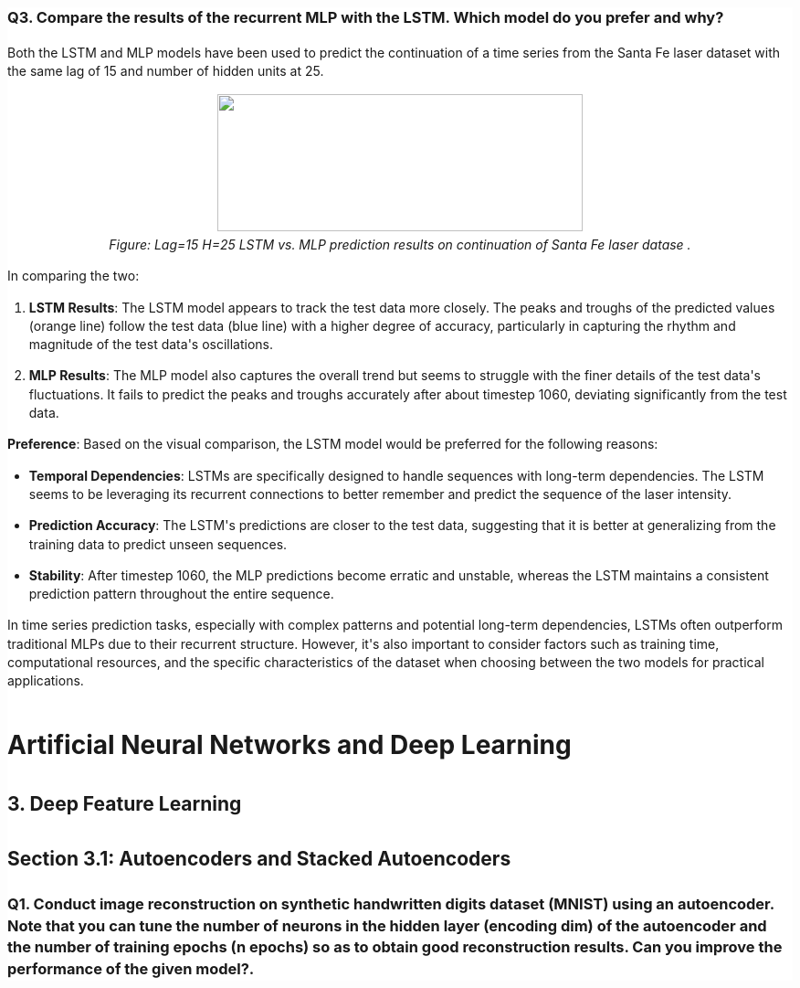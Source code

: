 ### Q3. Compare the results of the recurrent MLP with the LSTM. Which model do you prefer and why?
Both the LSTM and MLP models have been used to predict the continuation of a time series from the Santa Fe laser dataset with the same lag of 15 and number of hidden units at 25.
        <p align="center">
        <img src="image/lstm_vs_mlp.png" width="400" height="150">
        <br>
        <em>Figure: Lag=15 H=25 LSTM vs. MLP prediction results on continuation of Santa Fe laser datase .</em>
        </p>
In comparing the two:

1. **LSTM Results**: The LSTM model appears to track the test data more closely. The peaks and troughs of the predicted values (orange line) follow the test data (blue line) with a higher degree of accuracy, particularly in capturing the rhythm and magnitude of the test data's oscillations.

2. **MLP Results**: The MLP model also captures the overall trend but seems to struggle with the finer details of the test data's fluctuations. It fails to predict the peaks and troughs accurately after about timestep 1060, deviating significantly from the test data.

**Preference**:
Based on the visual comparison, the LSTM model would be preferred for the following reasons:

- **Temporal Dependencies**: LSTMs are specifically designed to handle sequences with long-term dependencies. The LSTM seems to be leveraging its recurrent connections to better remember and predict the sequence of the laser intensity.

- **Prediction Accuracy**: The LSTM's predictions are closer to the test data, suggesting that it is better at generalizing from the training data to predict unseen sequences.

- **Stability**: After timestep 1060, the MLP predictions become erratic and unstable, whereas the LSTM maintains a consistent prediction pattern throughout the entire sequence.

In time series prediction tasks, especially with complex patterns and potential long-term dependencies, LSTMs often outperform traditional MLPs due to their recurrent structure. However, it's also important to consider factors such as training time, computational resources, and the specific characteristics of the dataset when choosing between the two models for practical applications.

# Artificial Neural Networks and Deep Learning

## 3. Deep Feature Learning 

## Section 3.1: Autoencoders and Stacked Autoencoders

### Q1. Conduct image reconstruction on synthetic handwritten digits dataset (MNIST) using an autoencoder. Note that you can tune the number of neurons in the hidden layer (encoding dim) of the autoencoder and the number of training epochs (n epochs) so as to obtain good reconstruction results. Can you improve the performance of the given model?.
